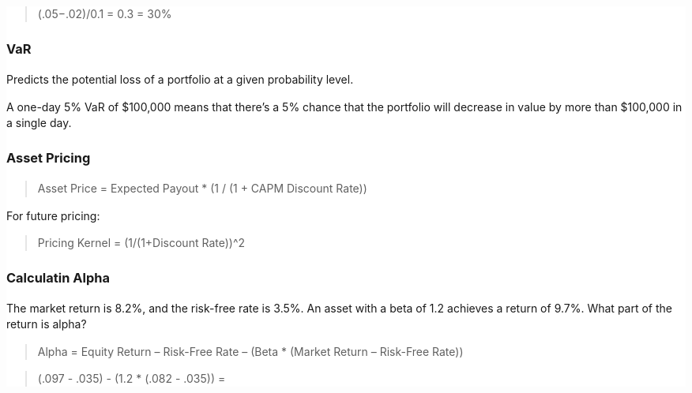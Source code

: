 > (.05−.02)/0.1 = 0.3 = 30%

### VaR

Predicts the potential loss of a portfolio at a given probability level.

A one-day 5% VaR of $100,000 means that there’s a 5% chance that the portfolio will decrease in value by more than $100,000 in a single day.

### Asset Pricing

> Asset Price = Expected Payout * (1 / (1 + CAPM Discount Rate))

For future pricing:

> Pricing Kernel = (1/(1+Discount Rate))^2

### Calculatin Alpha

The market return is 8.2%, and the risk-free rate is 3.5%. An asset with a beta of 1.2 achieves a return of 9.7%. What part of the return is alpha?

> Alpha = Equity Return – Risk-Free Rate – (Beta * (Market Return – Risk-Free Rate))

> (.097 - .035) - (1.2 * (.082 - .035)) = 